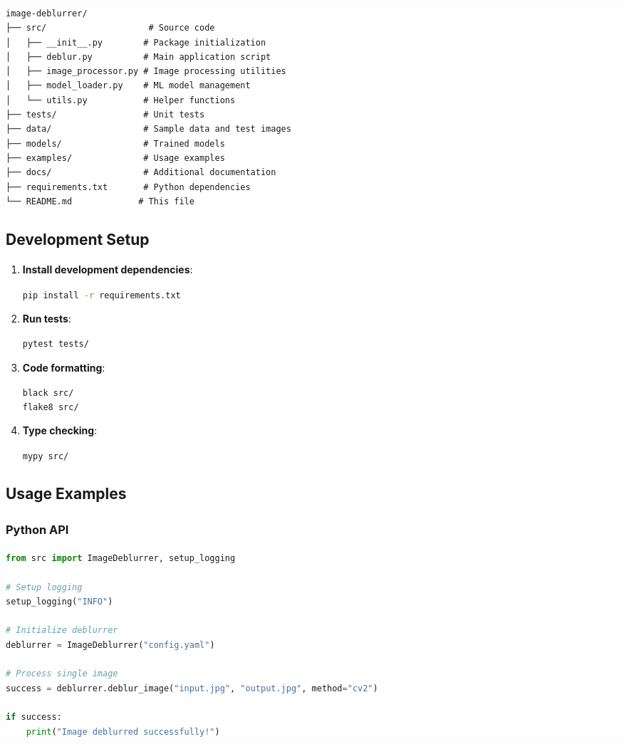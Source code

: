 ```
image-deblurrer/
├── src/                    # Source code
│   ├── __init__.py        # Package initialization
│   ├── deblur.py          # Main application script
│   ├── image_processor.py # Image processing utilities
│   ├── model_loader.py    # ML model management
│   └── utils.py           # Helper functions
├── tests/                 # Unit tests
├── data/                  # Sample data and test images
├── models/                # Trained models
├── examples/              # Usage examples
├── docs/                  # Additional documentation
├── requirements.txt       # Python dependencies
└── README.md             # This file
```

## Development Setup

1. **Install development dependencies**:
   ```bash
   pip install -r requirements.txt
   ```

2. **Run tests**:
   ```bash
   pytest tests/
   ```

3. **Code formatting**:
   ```bash
   black src/
   flake8 src/
   ```

4. **Type checking**:
   ```bash
   mypy src/
   ```

## Usage Examples

### Python API

```python
from src import ImageDeblurrer, setup_logging

# Setup logging
setup_logging("INFO")

# Initialize deblurrer
deblurrer = ImageDeblurrer("config.yaml")

# Process single image
success = deblurrer.deblur_image("input.jpg", "output.jpg", method="cv2")

if success:
    print("Image deblurred successfully!")
```

